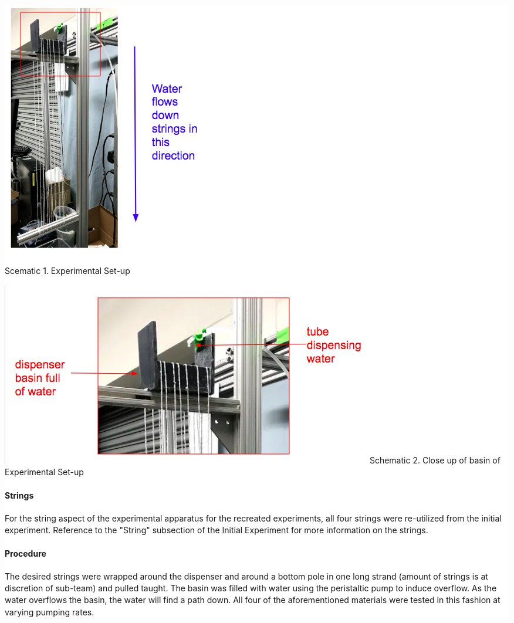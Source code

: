 

<img src="https://github.com/AguaClara/String-Digester/blob/master/Photos/Screen%20Shot%202018-10-24%20at%203.14.20%20PM.png?raw=true" />

Scematic 1. Experimental Set-up

<img src = "https://github.com/AguaClara/String-Digester/blob/master/Photos/Screen%20Shot%202018-10-24%20at%203.14.28%20PM.png?raw=true"/>
Schematic 2. Close up of basin of Experimental Set-up

#### Strings
For the string aspect of the experimental apparatus for the recreated experiments, all four strings were re-utilized from the initial experiment. Reference to the "String" subsection of the Initial Experiment for more information on the strings.

#### Procedure
 The desired strings were wrapped around the dispenser and around a bottom pole in one long strand (amount of strings is at discretion of sub-team) and pulled taught. The basin was filled with water using the peristaltic pump to induce overflow. As the water overflows the basin, the water will find a path down. All four of the aforementioned materials were tested in this fashion at varying pumping rates.

